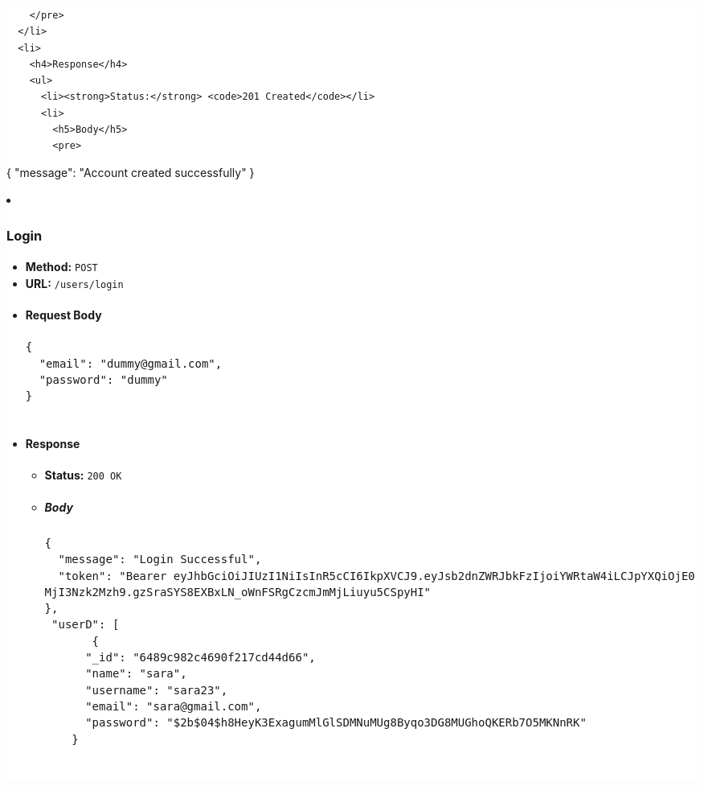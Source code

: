         </pre>
      </li>
      <li>
        <h4>Response</h4>
        <ul>
          <li><strong>Status:</strong> <code>201 Created</code></li>
          <li>
            <h5>Body</h5>
            <pre>
{
  "message": "Account created successfully"
}
            </pre>
          </li>
        </ul>
      </li>
    </ul>
  </li>
  <li>
    <h3>Login</h3>
    <ul>
      <li><strong>Method:</strong> <code>POST</code></li>
      <li><strong>URL:</strong> <code>/users/login</code></li>
      <li>
        <h4>Request Body</h4>
        <pre>
{
  "email": "dummy@gmail.com",
  "password": "dummy"
}
        </pre>
      </li>
      <li>
        <h4>Response</h4>
        <ul>
          <li><strong>Status:</strong> <code>200 OK</code></li>
          <li>
            <h5>Body</h5>
            <pre>
{
  "message": "Login Successful",
  "token": "Bearer eyJhbGciOiJIUzI1NiIsInR5cCI6IkpXVCJ9.eyJsb2dnZWRJbkFzIjoiYWRtaW4iLCJpYXQiOjE0MjI3Nzk2Mzh9.gzSraSYS8EXBxLN_oWnFSRgCzcmJmMjLiuyu5CSpyHI"
},
 "userD": [
       {
      "_id": "6489c982c4690f217cd44d66",
      "name": "sara",
      "username": "sara23",
      "email": "sara@gmail.com",
      "password": "$2b$04$h8HeyK3ExagumMlGlSDMNuMUg8Byqo3DG8MUGhoQKERb7O5MKNnRK"
    }
